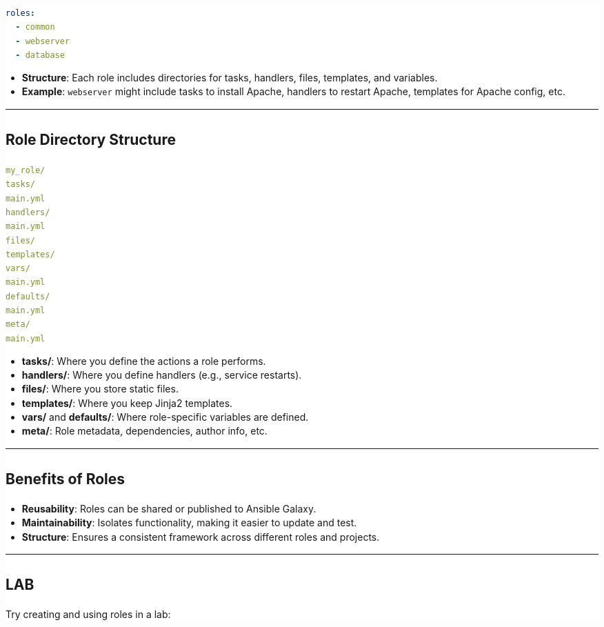 ```yaml
roles:
  - common
  - webserver
  - database
```

- **Structure**: Each role includes directories for tasks, handlers, files, templates, and variables.
- **Example**: `webserver` might include tasks to install Apache, handlers to restart Apache, templates for Apache config, etc.

---

## Role Directory Structure

```yaml
my_role/
tasks/
main.yml
handlers/
main.yml
files/
templates/
vars/
main.yml
defaults/
main.yml
meta/
main.yml
```

- **tasks/**: Where you define the actions a role performs.
- **handlers/**: Where you define handlers (e.g., service restarts).
- **files/**: Where you store static files.
- **templates/**: Where you keep Jinja2 templates.
- **vars/** and **defaults/**: Where role-specific variables are defined.
- **meta/**: Role metadata, dependencies, author info, etc.

---

## Benefits of Roles

- **Reusability**: Roles can be shared or published to Ansible Galaxy.
- **Maintainability**: Isolates functionality, making it easier to update and test.
- **Structure**: Ensures a consistent framework across different roles and projects.

---

## LAB

Try creating and using roles in a lab:
